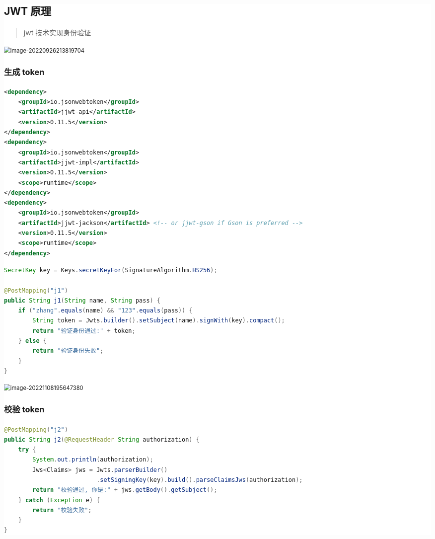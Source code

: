 ## JWT 原理

> jwt 技术实现身份验证
>

<img src="https://edu-8673.oss-cn-beijing.aliyuncs.com/img2022.10.30/202209262138805.png" alt="image-20220926213819704" style="zoom:80%;" />

### 生成 token

```xml
<dependency>
    <groupId>io.jsonwebtoken</groupId>
    <artifactId>jjwt-api</artifactId>
    <version>0.11.5</version>
</dependency>
<dependency>
    <groupId>io.jsonwebtoken</groupId>
    <artifactId>jjwt-impl</artifactId>
    <version>0.11.5</version>
    <scope>runtime</scope>
</dependency>
<dependency>
    <groupId>io.jsonwebtoken</groupId>
    <artifactId>jjwt-jackson</artifactId> <!-- or jjwt-gson if Gson is preferred -->
    <version>0.11.5</version>
    <scope>runtime</scope>
</dependency>
```

```java
SecretKey key = Keys.secretKeyFor(SignatureAlgorithm.HS256);

@PostMapping("j1")
public String j1(String name, String pass) {
    if ("zhang".equals(name) && "123".equals(pass)) {
        String token = Jwts.builder().setSubject(name).signWith(key).compact();
        return "验证身份通过:" + token;
    } else {
        return "验证身份失败";
    }
}
```

<img src="https://edu-8673.oss-cn-beijing.aliyuncs.com/img2022.12.30/202211081956458.png" alt="image-20221108195647380" style="zoom:80%;" />

### 校验 token

```java
@PostMapping("j2")
public String j2(@RequestHeader String authorization) {
    try {
        System.out.println(authorization);
        Jws<Claims> jws = Jwts.parserBuilder()
                          .setSigningKey(key).build().parseClaimsJws(authorization);
        return "校验通过, 你是:" + jws.getBody().getSubject();
    } catch (Exception e) {
        return "校验失败";
    }
}
```
